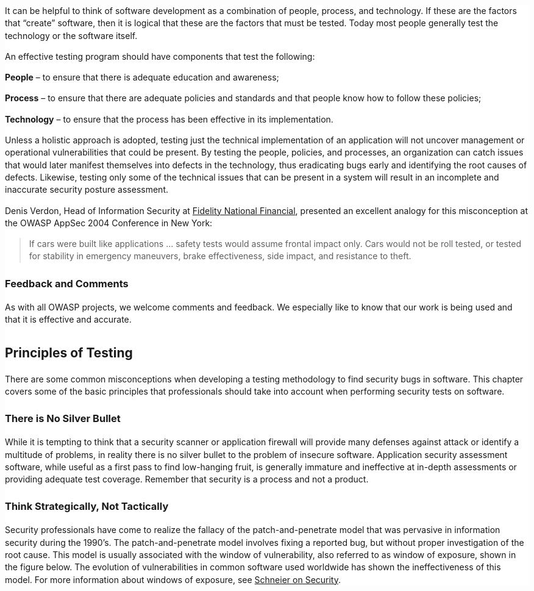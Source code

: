 It can be helpful to think of software development as a combination of people, process, and technology. If these are the factors that “create” software, then it is logical that these are the factors that must be tested. Today most people generally test the technology or the software itself.

An effective testing program should have components that test the following:

**People** – to ensure that there is adequate education and awareness;

**Process** – to ensure that there are adequate policies and standards and that people know how to follow these policies;

**Technology** – to ensure that the process has been effective in its implementation.

Unless a holistic approach is adopted, testing just the technical implementation of an application will not uncover management or operational vulnerabilities that could be present. By testing the people, policies, and processes, an organization can catch issues that would later manifest themselves into defects in the technology, thus eradicating bugs early and identifying the root causes of defects. Likewise, testing only some of the technical issues that can be present in a system will result in an incomplete and inaccurate security posture assessment.

Denis Verdon, Head of Information Security at [Fidelity National Financial](https://www.fnf.com), presented an excellent analogy for this misconception at the OWASP AppSec 2004 Conference in New York:

> If cars were built like applications ... safety tests would assume frontal impact only. Cars would not be roll tested, or tested for stability in emergency maneuvers, brake effectiveness, side impact, and resistance to theft.

### Feedback and Comments

As with all OWASP projects, we welcome comments and feedback. We especially like to know that our work is being used and that it is effective and accurate.

## Principles of Testing

There are some common misconceptions when developing a testing methodology to find security bugs in software. This chapter covers some of the basic principles that professionals should take into account when performing security tests on software.

### There is No Silver Bullet

While it is tempting to think that a security scanner or application firewall will provide many defenses against attack or identify a multitude of problems, in reality there is no silver bullet to the problem of insecure software. Application security assessment software, while useful as a first pass to find low-hanging fruit, is generally immature and ineffective at in-depth assessments or providing adequate test coverage. Remember that security is a process and not a product.

### Think Strategically, Not Tactically

Security professionals have come to realize the fallacy of the patch-and-penetrate model that was pervasive in information security during the 1990’s. The patch-and-penetrate model involves fixing a reported bug, but without proper investigation of the root cause. This model is usually associated with the window of vulnerability, also referred to as window of exposure, shown in the figure below. The evolution of vulnerabilities in common software used worldwide has shown the ineffectiveness of this model. For more information about windows of exposure, see [Schneier on Security](https://www.schneier.com/crypto-gram/archives/2000/0915.html).
